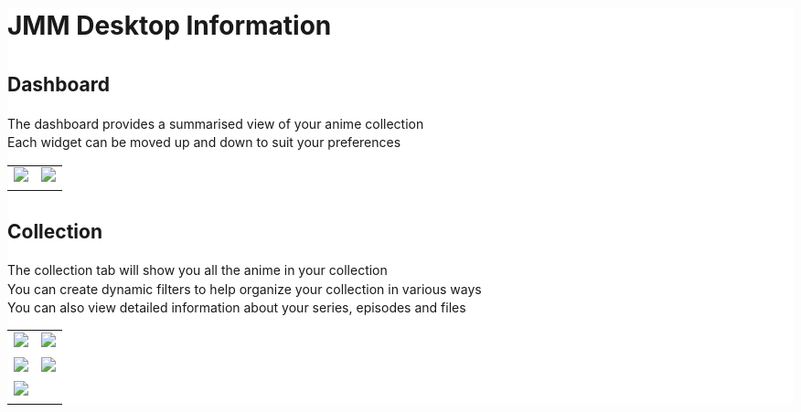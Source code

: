 

# JMM Desktop Information #

## Dashboard ##

The dashboard provides a summarised view of your anime collection<br>
Each widget can be moved up and down to suit your preferences<br>

<table>
<tr>
<td>
<a href='http://jmm.googlecode.com/svn/trunk/Screenshots/JMMDesktop/Dashboard_01.jpg'>
<img src='http://jmm.googlecode.com/svn/trunk/Screenshots/JMMDesktop/Dashboard_01_sm.jpg' width='500' />
</a>
</td>
<td>
<a href='http://jmm.googlecode.com/svn/trunk/Screenshots/JMMDesktop/Dashboard_02.jpg'>
<img src='http://jmm.googlecode.com/svn/trunk/Screenshots/JMMDesktop/Dashboard_02_sm.jpg' width='500' />
</a>
</td>
</tr>
</table>

<h2>Collection</h2>

The collection tab will show you all the anime in your collection<br>
You can create dynamic filters to help organize your collection in various ways<br>
You can also view detailed information about your series, episodes and files<br>

<table>
<tr>
<td>
<a href='http://jmm.googlecode.com/svn/trunk/Screenshots/JMMDesktop/Collection_01.jpg'>
<img src='http://jmm.googlecode.com/svn/trunk/Screenshots/JMMDesktop/Collection_01_sm.jpg' width='500' />
</a>
</td>
<td>
<a href='http://jmm.googlecode.com/svn/trunk/Screenshots/JMMDesktop/Collection_02.jpg'>
<img src='http://jmm.googlecode.com/svn/trunk/Screenshots/JMMDesktop/Collection_02_sm.jpg' width='500' />
</a>
</td>
</tr>
<tr>
<td>
<a href='http://jmm.googlecode.com/svn/trunk/Screenshots/JMMDesktop/Collection_03.jpg'>
<img src='http://jmm.googlecode.com/svn/trunk/Screenshots/JMMDesktop/Collection_03_sm.jpg' width='500' />
</a>
</td>
<td>
<a href='http://jmm.googlecode.com/svn/trunk/Screenshots/JMMDesktop/Collection_04.jpg'>
<img src='http://jmm.googlecode.com/svn/trunk/Screenshots/JMMDesktop/Collection_04_sm.jpg' width='500' />
</a>
</td>
</tr>
<tr>
<td>
<a href='http://jmm.googlecode.com/svn/trunk/Screenshots/JMMDesktop/Collection_05.jpg'>
<img src='http://jmm.googlecode.com/svn/trunk/Screenshots/JMMDesktop/Collection_05_sm.jpg' width='500' />
</a>
